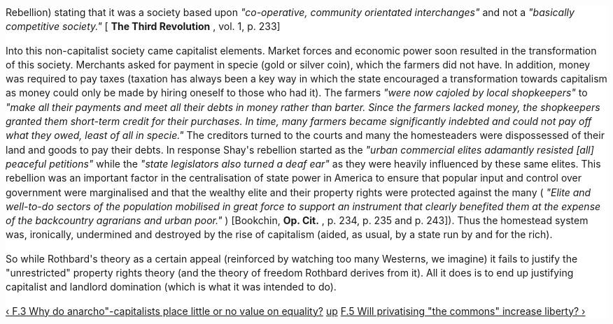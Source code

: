 Rebellion) stating that it was a society based upon _"co-operative, community
orientated interchanges"_ and not a _"basically competitive society."_ [ **The
Third Revolution** , vol. 1, p. 233]

Into this non-capitalist society came capitalist elements. Market forces and
economic power soon resulted in the transformation of this society. Merchants
asked for payment in specie (gold or silver coin), which the farmers did not
have. In addition, money was required to pay taxes (taxation has always been a
key way in which the state encouraged a transformation towards capitalism as
money could only be made by hiring oneself to those who had it). The farmers
_"were now cajoled by local shopkeepers"_ to _"make all their payments and
meet all their debts in money rather than barter. Since the farmers lacked
money, the shopkeepers granted them short-term credit for their purchases. In
time, many farmers became significantly indebted and could not pay off what
they owed, least of all in specie."_ The creditors turned to the courts and
many the homesteaders were dispossessed of their land and goods to pay their
debts. In response Shay's rebellion started as the _"urban commercial elites
adamantly resisted [all] peaceful petitions"_ while the _"state legislators
also turned a deaf ear"_ as they were heavily influenced by these same elites.
This rebellion was an important factor in the centralisation of state power in
America to ensure that popular input and control over government were
marginalised and that the wealthy elite and their property rights were
protected against the many ( _"Elite and well-to-do sectors of the population
mobilised in great force to support an instrument that clearly benefited them
at the expense of the backcountry agrarians and urban poor."_ ) [Bookchin,
**Op. Cit.** , p. 234, p. 235 and p. 243]). Thus the homestead system was,
ironically, undermined and destroyed by the rise of capitalism (aided, as
usual, by a state run by and for the rich).

So while Rothbard's theory as a certain appeal (reinforced by watching too
many Westerns, we imagine) it fails to justify the "unrestricted" property
rights theory (and the theory of freedom Rothbard derives from it). All it
does is to end up justifying capitalist and landlord domination (which is what
it was intended to do).

[‹ F.3 Why do anarcho"-capitalists place little or no value on
equality?](secF3.md "Go to previous page") [up](secFcon.md "Go to parent
page") [F.5 Will privatising "the commons" increase liberty? ›](secF5.md "Go
to next page")

